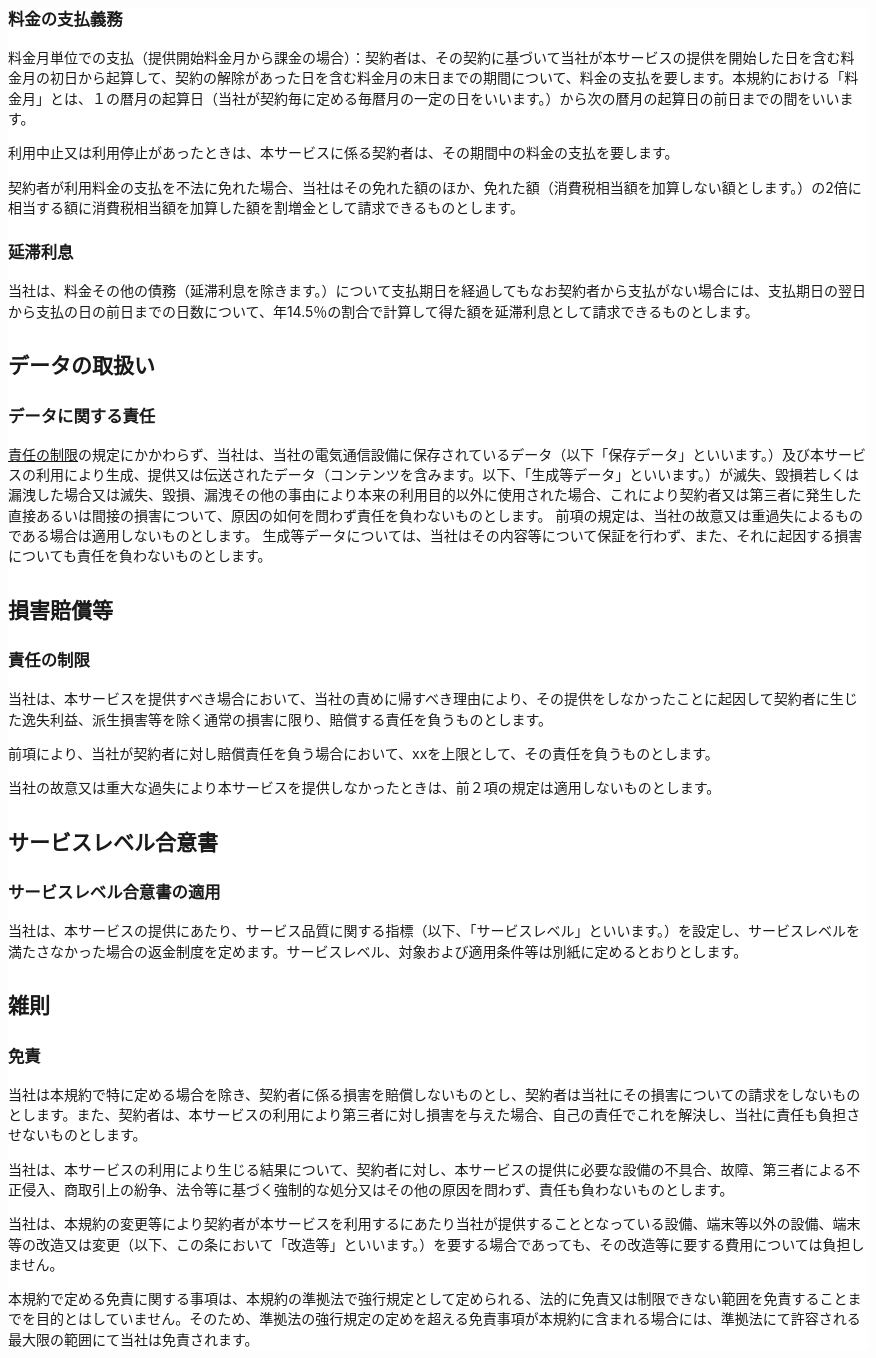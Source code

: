 
### 料金の支払義務
料金月単位での支払（提供開始料金月から課金の場合）：契約者は、その契約に基づいて当社が本サービスの提供を開始した日を含む料金月の初日から起算して、契約の解除があった日を含む料金月の末日までの期間について、料金の支払を要します。本規約における「料金月」とは、１の暦月の起算日（当社が契約毎に定める毎暦月の一定の日をいいます。）から次の暦月の起算日の前日までの間をいいます。

利用中止又は利用停止があったときは、本サービスに係る契約者は、その期間中の料金の支払を要します。

契約者が利用料金の支払を不法に免れた場合、当社はその免れた額のほか、免れた額（消費税相当額を加算しない額とします。）の2倍に相当する額に消費税相当額を加算した額を割増金として請求できるものとします。


### 延滞利息
当社は、料金その他の債務（延滞利息を除きます。）について支払期日を経過してもなお契約者から支払がない場合には、支払期日の翌日から支払の日の前日までの日数について、年14.5％の割合で計算して得た額を延滞利息として請求できるものとします。


## データの取扱い
### データに関する責任
[責任の制限]()の規定にかかわらず、当社は、当社の電気通信設備に保存されているデータ（以下「保存データ」といいます。）及び本サービスの利用により生成、提供又は伝送されたデータ（コンテンツを含みます。以下、「生成等データ」といいます。）が滅失、毀損若しくは漏洩した場合又は滅失、毀損、漏洩その他の事由により本来の利用目的以外に使用された場合、これにより契約者又は第三者に発生した直接あるいは間接の損害について、原因の如何を問わず責任を負わないものとします。
前項の規定は、当社の故意又は重過失によるものである場合は適用しないものとします。
生成等データについては、当社はその内容等について保証を行わず、また、それに起因する損害についても責任を負わないものとします。


## 損害賠償等
### 責任の制限
当社は、本サービスを提供すべき場合において、当社の責めに帰すべき理由により、その提供をしなかったことに起因して契約者に生じた逸失利益、派生損害等を除く通常の損害に限り、賠償する責任を負うものとします。

前項により、当社が契約者に対し賠償責任を負う場合において、xxを上限として、その責任を負うものとします。

当社の故意又は重大な過失により本サービスを提供しなかったときは、前２項の規定は適用しないものとします。

## サービスレベル合意書
### サービスレベル合意書の適用
当社は、本サービスの提供にあたり、サービス品質に関する指標（以下、「サービスレベル」といいます。）を設定し、サービスレベルを満たさなかった場合の返金制度を定めます。サービスレベル、対象および適用条件等は別紙に定めるとおりとします。

## 雑則
### 免責
当社は本規約で特に定める場合を除き、契約者に係る損害を賠償しないものとし、契約者は当社にその損害についての請求をしないものとします。また、契約者は、本サービスの利用により第三者に対し損害を与えた場合、自己の責任でこれを解決し、当社に責任も負担させないものとします。

当社は、本サービスの利用により生じる結果について、契約者に対し、本サービスの提供に必要な設備の不具合、故障、第三者による不正侵入、商取引上の紛争、法令等に基づく強制的な処分又はその他の原因を問わず、責任も負わないものとします。

当社は、本規約の変更等により契約者が本サービスを利用するにあたり当社が提供することとなっている設備、端末等以外の設備、端末等の改造又は変更（以下、この条において「改造等」といいます。）を要する場合であっても、その改造等に要する費用については負担しません。

本規約で定める免責に関する事項は、本規約の準拠法で強行規定として定められる、法的に免責又は制限できない範囲を免責することまでを目的とはしていません。そのため、準拠法の強行規定の定めを超える免責事項が本規約に含まれる場合には、準拠法にて許容される最大限の範囲にて当社は免責されます。
